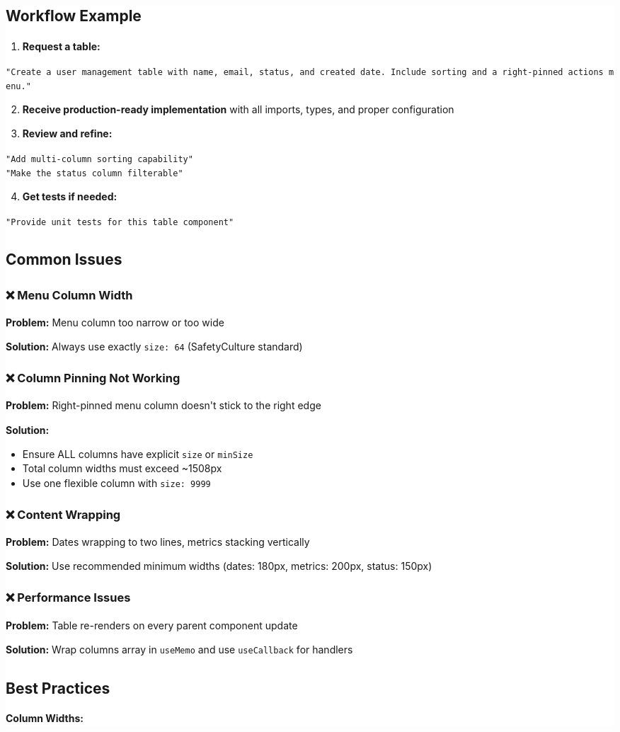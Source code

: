 ## Workflow Example

1. **Request a table:**

```
"Create a user management table with name, email, status, and created date. Include sorting and a right-pinned actions menu."
```

2. **Receive production-ready implementation** with all imports, types, and proper configuration

3. **Review and refine:**

```
"Add multi-column sorting capability"
"Make the status column filterable"
```

4. **Get tests if needed:**

```
"Provide unit tests for this table component"
```

## Common Issues

### ❌ Menu Column Width

**Problem:** Menu column too narrow or too wide

**Solution:** Always use exactly `size: 64` (SafetyCulture standard)

### ❌ Column Pinning Not Working

**Problem:** Right-pinned menu column doesn't stick to the right edge

**Solution:**

- Ensure ALL columns have explicit `size` or `minSize`
- Total column widths must exceed ~1508px
- Use one flexible column with `size: 9999`

### ❌ Content Wrapping

**Problem:** Dates wrapping to two lines, metrics stacking vertically

**Solution:** Use recommended minimum widths (dates: 180px, metrics: 200px, status: 150px)

### ❌ Performance Issues

**Problem:** Table re-renders on every parent component update

**Solution:** Wrap columns array in `useMemo` and use `useCallback` for handlers

## Best Practices

**Column Widths:**
